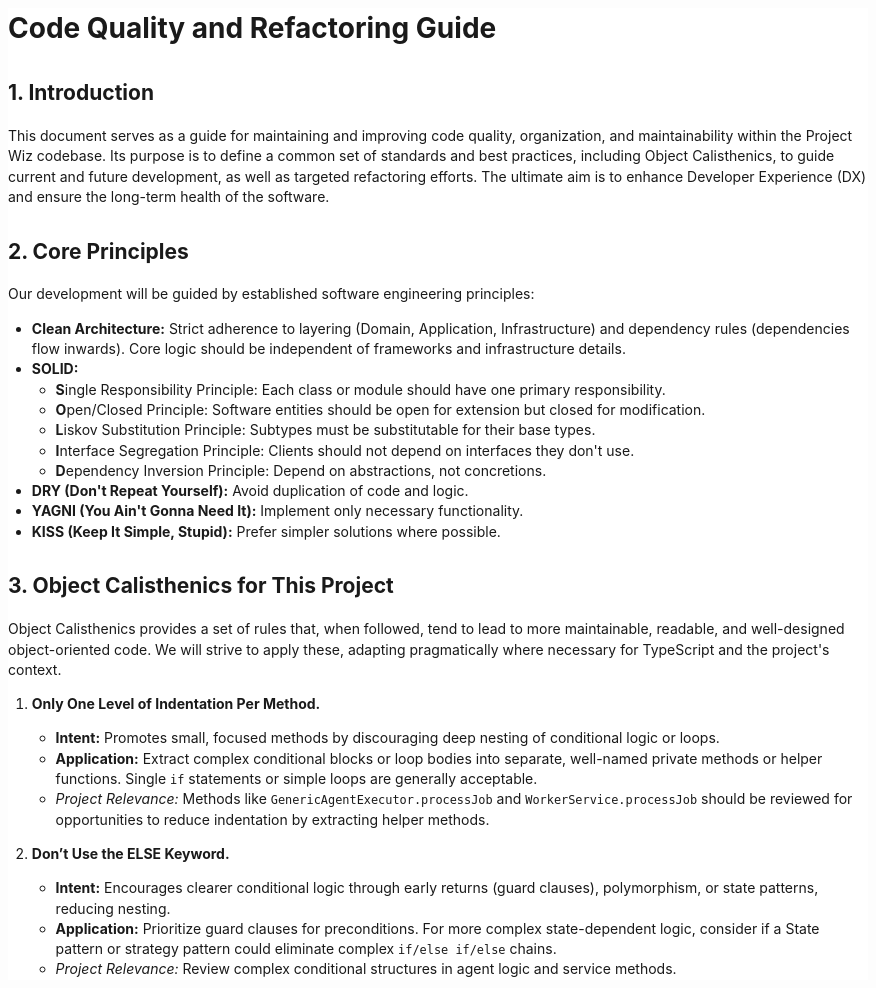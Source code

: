 # Code Quality and Refactoring Guide

## 1. Introduction

This document serves as a guide for maintaining and improving code quality, organization, and maintainability within the Project Wiz codebase. Its purpose is to define a common set of standards and best practices, including Object Calisthenics, to guide current and future development, as well as targeted refactoring efforts. The ultimate aim is to enhance Developer Experience (DX) and ensure the long-term health of the software.

## 2. Core Principles

Our development will be guided by established software engineering principles:

*   **Clean Architecture:** Strict adherence to layering (Domain, Application, Infrastructure) and dependency rules (dependencies flow inwards). Core logic should be independent of frameworks and infrastructure details.
*   **SOLID:**
    *   **S**ingle Responsibility Principle: Each class or module should have one primary responsibility.
    *   **O**pen/Closed Principle: Software entities should be open for extension but closed for modification.
    *   **L**iskov Substitution Principle: Subtypes must be substitutable for their base types.
    *   **I**nterface Segregation Principle: Clients should not depend on interfaces they don't use.
    *   **D**ependency Inversion Principle: Depend on abstractions, not concretions.
*   **DRY (Don't Repeat Yourself):** Avoid duplication of code and logic.
*   **YAGNI (You Ain't Gonna Need It):** Implement only necessary functionality.
*   **KISS (Keep It Simple, Stupid):** Prefer simpler solutions where possible.

## 3. Object Calisthenics for This Project

Object Calisthenics provides a set of rules that, when followed, tend to lead to more maintainable, readable, and well-designed object-oriented code. We will strive to apply these, adapting pragmatically where necessary for TypeScript and the project's context.

1.  **Only One Level of Indentation Per Method.**
    *   **Intent:** Promotes small, focused methods by discouraging deep nesting of conditional logic or loops.
    *   **Application:** Extract complex conditional blocks or loop bodies into separate, well-named private methods or helper functions. Single `if` statements or simple loops are generally acceptable.
    *   *Project Relevance:* Methods like `GenericAgentExecutor.processJob` and `WorkerService.processJob` should be reviewed for opportunities to reduce indentation by extracting helper methods.

2.  **Don’t Use the ELSE Keyword.**
    *   **Intent:** Encourages clearer conditional logic through early returns (guard clauses), polymorphism, or state patterns, reducing nesting.
    *   **Application:** Prioritize guard clauses for preconditions. For more complex state-dependent logic, consider if a State pattern or strategy pattern could eliminate complex `if/else if/else` chains.
    *   *Project Relevance:* Review complex conditional structures in agent logic and service methods.
